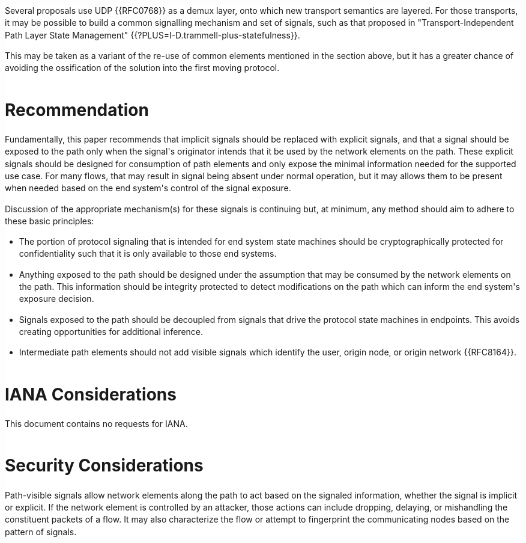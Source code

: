 Several proposals use UDP {{RFC0768}} as a demux layer, onto which new
transport semantics are layered.  For those transports, it may be
possible to build a common signalling mechanism and set of signals,
such as that proposed in "Transport-Independent Path Layer State
Management" {{?PLUS=I-D.trammell-plus-statefulness}}.

This may be taken as a variant of the re-use of common elements
mentioned in the section above, but it has a greater chance of
avoiding the ossification of the solution into the first moving
protocol.


# Recommendation

Fundamentally, this paper recommends that implicit signals should be
replaced with explicit signals, and that a signal should be exposed to
the path only when the signal's originator intends that it be used by
the network elements on the path. These explicit signals should be designed
for consumption of path elements and only expose the minimal information
needed for the supported use case. For many flows, that may result in
signal being absent under normal operation, but it may allows them 
to be present when needed based on the end system's control of the signal 
exposure.

Discussion of the appropriate mechanism(s) for these signals is
continuing but, at minimum, any method should aim to adhere to these
basic principles:

* The portion of protocol signaling that is intended for end system
  state machines should be cryptographically protected for confidentiality
  such that it is only available to those end systems.

* Anything exposed to the path should be designed under the assumption that
  may be consumed by the network elements on the path.  This information 
  should be integrity protected to detect modifications on the path which 
  can inform the end system's exposure decision. 

* Signals exposed to the path should be decoupled from signals that
  drive the protocol state machines in endpoints.  This avoids
  creating opportunities for additional inference.

* Intermediate path elements should not add visible signals which
  identify the user, origin node, or origin network {{RFC8164}}.


# IANA Considerations

This document contains no requests for IANA.


# Security Considerations

Path-visible signals allow network elements along the path to act
based on the signaled information, whether the signal is implicit or
explicit.  If the network element is controlled by an attacker, those
actions can include dropping, delaying, or mishandling the constituent
packets of a flow. It may also characterize the flow or attempt to
fingerprint the communicating nodes based on the pattern of signals.
